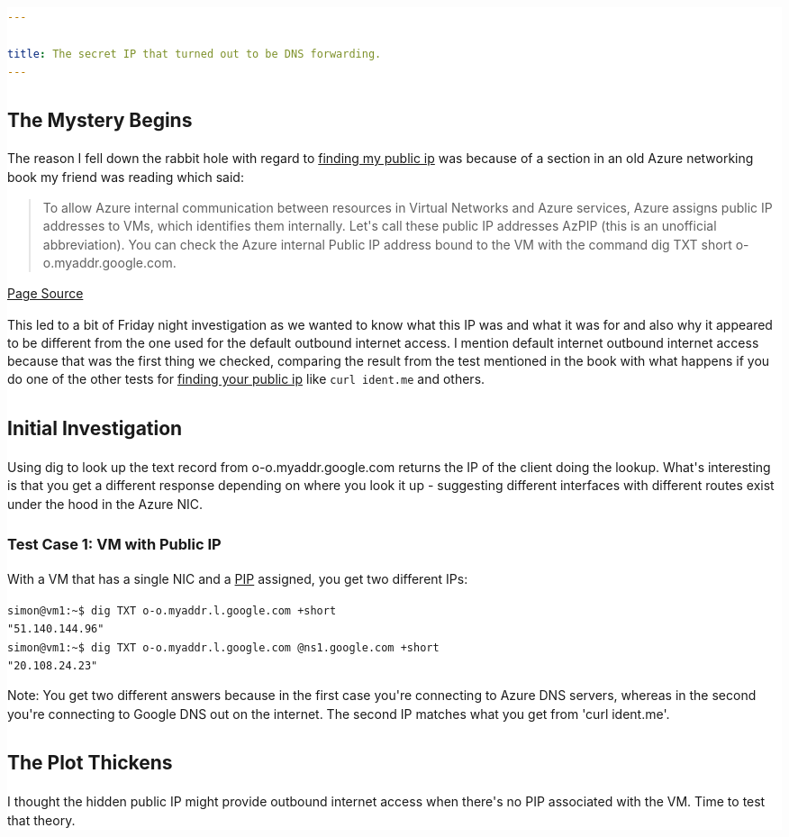 ```yaml
---

title: The secret IP that turned out to be DNS forwarding.
---
```


## The Mystery Begins

The reason I fell down the rabbit hole with regard to [finding my public ip](finding-my-ip.md) was because of a section in an old Azure networking book my friend was reading which said:

>To allow Azure internal communication between resources in Virtual Networks and Azure services, Azure assigns public IP
>addresses to VMs, which identifies them internally. Let's call these public IP addresses AzPIP (this is an unofficial
>abbreviation). You can check the Azure internal Public IP address bound to the VM with the command
>dig TXT short o-o.myaddr.google.com.

[Page Source](img/azure-networking.jpg)

This led to a bit of Friday night investigation as we wanted to know what this IP was and what it was for and also why it appeared to be different from the one used for the default outbound internet access. I mention default internet outbound internet access because that was the first thing we checked, comparing the result from the test mentioned in the book with what happens if you do one of the other tests for [finding your public ip](finding-my-ip.md) like `curl ident.me` and others. 

## Initial Investigation

Using dig to look up the text record from o-o.myaddr.google.com returns the IP of the client doing the lookup. What's interesting is that you get a different response depending on where you look it up - suggesting different interfaces with different routes exist under the hood in the Azure NIC.

### Test Case 1: VM with Public IP

With a VM that has a single NIC and a [PIP](https://learn.microsoft.com/en-us/azure/virtual-network/ip-services/public-ip-addresses) assigned, you get two different IPs:

```
simon@vm1:~$ dig TXT o-o.myaddr.l.google.com +short
"51.140.144.96"
simon@vm1:~$ dig TXT o-o.myaddr.l.google.com @ns1.google.com +short
"20.108.24.23"
```

Note: You get two different answers because in the first case you're connecting to Azure DNS servers, whereas in the second you're connecting to Google DNS out on the internet. The second IP matches what you get from 'curl ident.me'.

## The Plot Thickens
I thought the hidden public IP might provide outbound internet access when there's no PIP associated with the VM. Time to test that theory.
